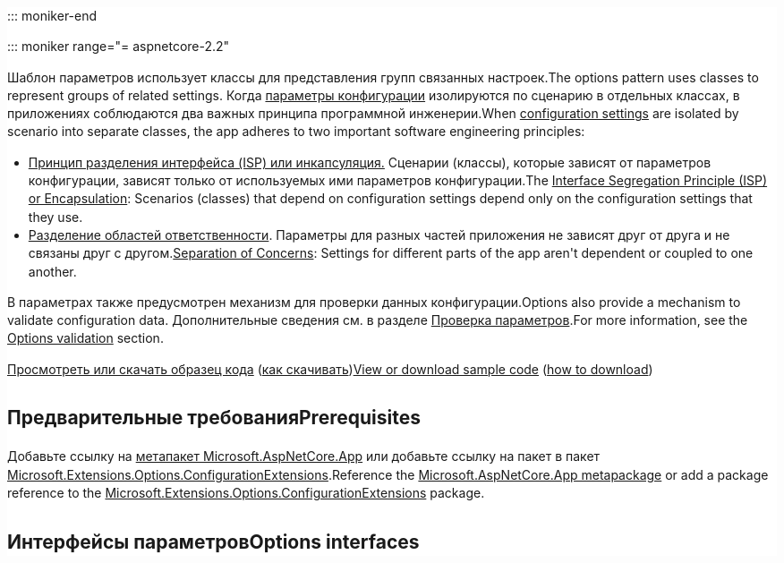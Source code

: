 ::: moniker-end

::: moniker range="= aspnetcore-2.2"

<span data-ttu-id="7ee21-209">Шаблон параметров использует классы для представления групп связанных настроек.</span><span class="sxs-lookup"><span data-stu-id="7ee21-209">The options pattern uses classes to represent groups of related settings.</span></span> <span data-ttu-id="7ee21-210">Когда [параметры конфигурации](xref:fundamentals/configuration/index) изолируются по сценарию в отдельных классах, в приложениях соблюдаются два важных принципа программной инженерии.</span><span class="sxs-lookup"><span data-stu-id="7ee21-210">When [configuration settings](xref:fundamentals/configuration/index) are isolated by scenario into separate classes, the app adheres to two important software engineering principles:</span></span>

* <span data-ttu-id="7ee21-211">[Принцип разделения интерфейса (ISP) или инкапсуляция.](/dotnet/standard/modern-web-apps-azure-architecture/architectural-principles#encapsulation) Сценарии (классы), которые зависят от параметров конфигурации, зависят только от используемых ими параметров конфигурации.</span><span class="sxs-lookup"><span data-stu-id="7ee21-211">The [Interface Segregation Principle (ISP) or Encapsulation](/dotnet/standard/modern-web-apps-azure-architecture/architectural-principles#encapsulation): Scenarios (classes) that depend on configuration settings depend only on the configuration settings that they use.</span></span>
* <span data-ttu-id="7ee21-212">[Разделение областей ответственности](/dotnet/standard/modern-web-apps-azure-architecture/architectural-principles#separation-of-concerns). Параметры для разных частей приложения не зависят друг от друга и не связаны друг с другом.</span><span class="sxs-lookup"><span data-stu-id="7ee21-212">[Separation of Concerns](/dotnet/standard/modern-web-apps-azure-architecture/architectural-principles#separation-of-concerns): Settings for different parts of the app aren't dependent or coupled to one another.</span></span>

<span data-ttu-id="7ee21-213">В параметрах также предусмотрен механизм для проверки данных конфигурации.</span><span class="sxs-lookup"><span data-stu-id="7ee21-213">Options also provide a mechanism to validate configuration data.</span></span> <span data-ttu-id="7ee21-214">Дополнительные сведения см. в разделе [Проверка параметров](#options-validation).</span><span class="sxs-lookup"><span data-stu-id="7ee21-214">For more information, see the [Options validation](#options-validation) section.</span></span>

<span data-ttu-id="7ee21-215">[Просмотреть или скачать образец кода](https://github.com/dotnet/AspNetCore.Docs/tree/master/aspnetcore/fundamentals/configuration/options/samples) ([как скачивать](xref:index#how-to-download-a-sample))</span><span class="sxs-lookup"><span data-stu-id="7ee21-215">[View or download sample code](https://github.com/dotnet/AspNetCore.Docs/tree/master/aspnetcore/fundamentals/configuration/options/samples) ([how to download](xref:index#how-to-download-a-sample))</span></span>

## <a name="prerequisites"></a><span data-ttu-id="7ee21-216">Предварительные требования</span><span class="sxs-lookup"><span data-stu-id="7ee21-216">Prerequisites</span></span>

<span data-ttu-id="7ee21-217">Добавьте ссылку на [метапакет Microsoft.AspNetCore.App](xref:fundamentals/metapackage-app) или добавьте ссылку на пакет в пакет [Microsoft.Extensions.Options.ConfigurationExtensions](https://www.nuget.org/packages/Microsoft.Extensions.Options.ConfigurationExtensions/).</span><span class="sxs-lookup"><span data-stu-id="7ee21-217">Reference the [Microsoft.AspNetCore.App metapackage](xref:fundamentals/metapackage-app) or add a package reference to the [Microsoft.Extensions.Options.ConfigurationExtensions](https://www.nuget.org/packages/Microsoft.Extensions.Options.ConfigurationExtensions/) package.</span></span>

## <a name="options-interfaces"></a><span data-ttu-id="7ee21-218">Интерфейсы параметров</span><span class="sxs-lookup"><span data-stu-id="7ee21-218">Options interfaces</span></span>

